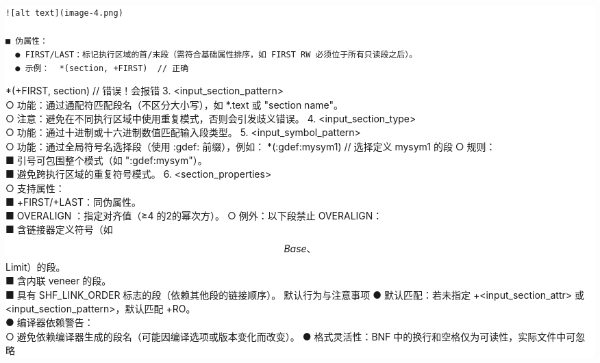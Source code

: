     ![alt text](image-4.png)

    ■ 伪属性：  
      ● FIRST/LAST：标记执行区域的首/末段（需符合基础属性排序，如 FIRST RW 必须位于所有只读段之后）。  
      ● 示例：  *(section, +FIRST)  // 正确
*(+FIRST, section)  // 错误！会报错
3. <input_section_pattern>  
  ○ 功能：通过通配符匹配段名（不区分大小写），如 *.text 或 "section name"。  
  ○ 注意：避免在不同执行区域中使用重复模式，否则会引发歧义错误。
4. <input_section_type>  
  ○ 功能：通过十进制或十六进制数值匹配输入段类型。
5. <input_symbol_pattern>  
  ○ 功能：通过全局符号名选择段（使用 :gdef: 前缀），例如：  *(:gdef:mysym1)  // 选择定义 mysym1 的段
  ○ 规则：  
    ■ 引号可包围整个模式（如 ":gdef:mysym"）。  
    ■ 避免跨执行区域的重复符号模式。
6. <section_properties>  
  ○ 支持属性：  
    ■ +FIRST/+LAST：同伪属性。  
    ■ OVERALIGN <value>：指定对齐值（≥4 的2的幂次方）。
  ○ 例外：以下段禁止 OVERALIGN：  
    ■ 含链接器定义符号（如 $$Base、$$Limit）的段。  
    ■ 含内联 veneer 的段。  
    ■ 具有 SHF_LINK_ORDER 标志的段（依赖其他段的链接顺序）。
默认行为与注意事项
● 默认匹配：若未指定 +<input_section_attr> 或 <input_section_pattern>，默认匹配 +RO。  
● 编译器依赖警告：  
  ○ 避免依赖编译器生成的段名（可能因编译选项或版本变化而改变）。
● 格式灵活性：BNF 中的换行和空格仅为可读性，实际文件中可忽略
